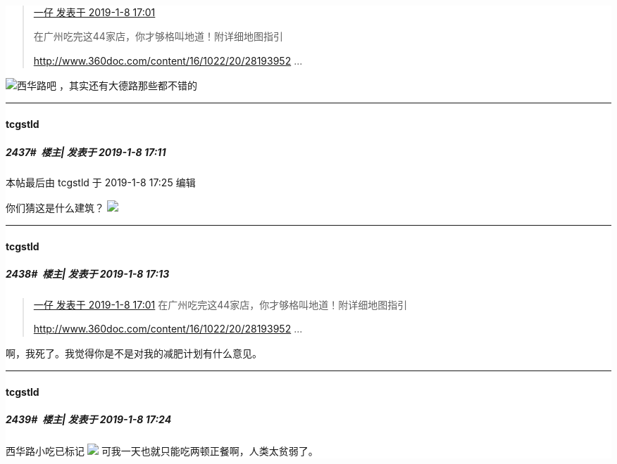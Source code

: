 

<blockquote><a href="httphttps://bbs.saraba1st.com/2b/forum.php?mod=redirect&amp;goto=findpost&amp;pid=42203299&amp;ptid=1785863" target="_blank">一仔 发表于 2019-1-8 17:01</a>

在广州吃完这44家店，你才够格叫地道！附详细地图指引

http://www.360doc.com/content/16/1022/20/28193952 ...</blockquote>
<img src="https://static.saraba1st.com/image/smiley/face2017/037.png" referrerpolicy="no-referrer">西华路吧 ，其实还有大德路那些都不错的







-----

####  tcgstld  
##### 2437#         楼主| 发表于 2019-1-8 17:11



 本帖最后由 tcgstld 于 2019-1-8 17:25 编辑 

你们猜这是什么建筑？
<img src="https://i.loli.net/2019/01/08/5c3468d655231.jpg" referrerpolicy="no-referrer">







-----

####  tcgstld  
##### 2438#         楼主| 发表于 2019-1-8 17:13



<blockquote><a href="httphttps://bbs.saraba1st.com/2b/forum.php?mod=redirect&amp;goto=findpost&amp;pid=42203299&amp;ptid=1785863" target="_blank">一仔 发表于 2019-1-8 17:01</a>
在广州吃完这44家店，你才够格叫地道！附详细地图指引

http://www.360doc.com/content/16/1022/20/28193952 ...</blockquote>
啊，我死了。我觉得你是不是对我的减肥计划有什么意见。







-----

####  tcgstld  
##### 2439#         楼主| 发表于 2019-1-8 17:24




西华路小吃已标记
<img src="https://i.loli.net/2019/01/08/5c346c22218c6.jpg" referrerpolicy="no-referrer">
可我一天也就只能吃两顿正餐啊，人类太贫弱了。
